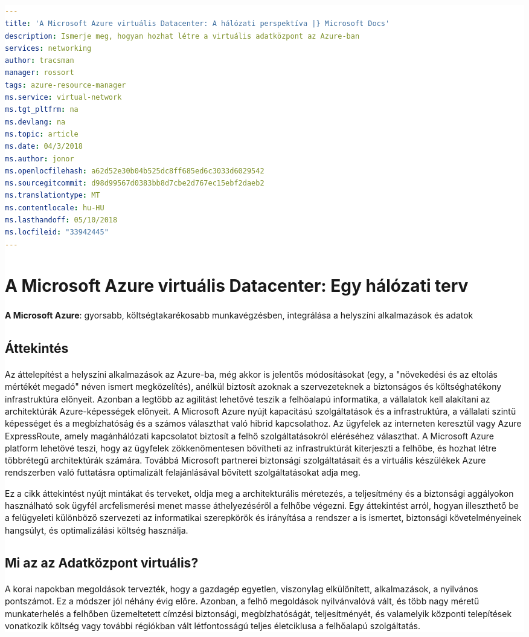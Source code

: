 ```yaml
---
title: 'A Microsoft Azure virtuális Datacenter: A hálózati perspektíva |} Microsoft Docs'
description: Ismerje meg, hogyan hozhat létre a virtuális adatközpont az Azure-ban
services: networking
author: tracsman
manager: rossort
tags: azure-resource-manager
ms.service: virtual-network
ms.tgt_pltfrm: na
ms.devlang: na
ms.topic: article
ms.date: 04/3/2018
ms.author: jonor
ms.openlocfilehash: a62d52e30b04b525dc8ff685ed6c3033d6029542
ms.sourcegitcommit: d98d99567d0383bb8d7cbe2d767ec15ebf2daeb2
ms.translationtype: MT
ms.contentlocale: hu-HU
ms.lasthandoff: 05/10/2018
ms.locfileid: "33942445"
---
```

# <a name="microsoft-azure-virtual-datacenter-a-network-perspective"></a>A Microsoft Azure virtuális Datacenter: Egy hálózati terv
**A Microsoft Azure**: gyorsabb, költségtakarékosabb munkavégzésben, integrálása a helyszíni alkalmazások és adatok

## <a name="overview"></a>Áttekintés
Az áttelepítést a helyszíni alkalmazások az Azure-ba, még akkor is jelentős módosításokat (egy, a "növekedési és az eltolás mértékét megadó" néven ismert megközelítés), anélkül biztosít azoknak a szervezeteknek a biztonságos és költséghatékony infrastruktúra előnyeit. Azonban a legtöbb az agilitást lehetővé teszik a felhőalapú informatika, a vállalatok kell alakítani az architektúrák Azure-képességek előnyeit. A Microsoft Azure nyújt kapacitású szolgáltatások és a infrastruktúra, a vállalati szintű képességet és a megbízhatóság és a számos választhat való hibrid kapcsolathoz. Az ügyfelek az interneten keresztül vagy Azure ExpressRoute, amely magánhálózati kapcsolatot biztosít a felhő szolgáltatásokról eléréséhez választhat. A Microsoft Azure platform lehetővé teszi, hogy az ügyfelek zökkenőmentesen bővítheti az infrastruktúrát kiterjeszti a felhőbe, és hozhat létre többrétegű architektúrák számára. Továbbá Microsoft partnerei biztonsági szolgáltatásait és a virtuális készülékek Azure rendszerben való futtatásra optimalizált felajánlásával bővített szolgáltatásokat adja meg.

Ez a cikk áttekintést nyújt mintákat és terveket, oldja meg a architekturális méretezés, a teljesítmény és a biztonsági aggályokon használható sok ügyfél arcfelismerési menet masse áthelyezéséről a felhőbe végezni. Egy áttekintést arról, hogyan illeszthető be a felügyeleti különböző szervezeti az informatikai szerepkörök és irányítása a rendszer a is ismertet, biztonsági követelményeinek hangsúlyt, és optimalizálási költség használja.

## <a name="what-is-a-virtual-data-center"></a>Mi az az Adatközpont virtuális?
A korai napokban megoldások tervezték, hogy a gazdagép egyetlen, viszonylag elkülönített, alkalmazások, a nyilvános pontszámot. Ez a módszer jól néhány évig előre. Azonban, a felhő megoldások nyilvánvalóvá vált, és több nagy méretű munkaterhelés a felhőben üzemeltetett címzési biztonsági, megbízhatóságát, teljesítményét, és valamelyik központi telepítések vonatkozik költség vagy további régiókban vált létfontosságú teljes életciklusa a felhőalapú szolgáltatás.
